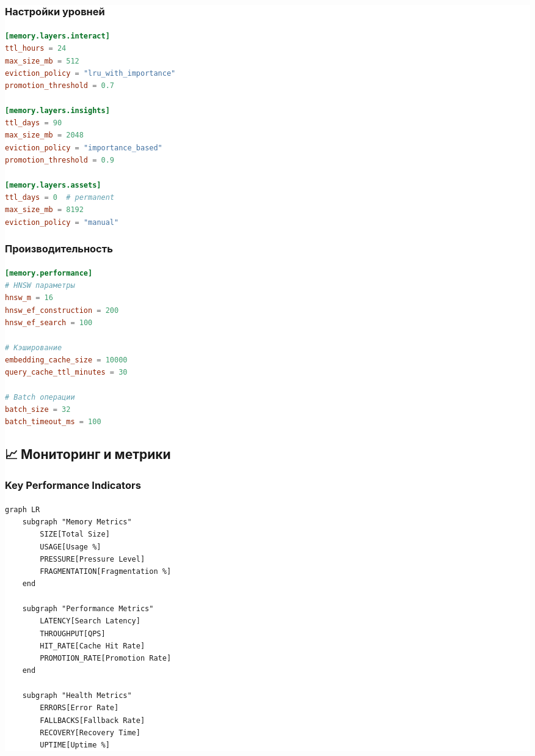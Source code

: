 ### Настройки уровней

```toml
[memory.layers.interact]
ttl_hours = 24
max_size_mb = 512
eviction_policy = "lru_with_importance"
promotion_threshold = 0.7

[memory.layers.insights]
ttl_days = 90
max_size_mb = 2048
eviction_policy = "importance_based"
promotion_threshold = 0.9

[memory.layers.assets]
ttl_days = 0  # permanent
max_size_mb = 8192
eviction_policy = "manual"
```

### Производительность

```toml
[memory.performance]
# HNSW параметры
hnsw_m = 16
hnsw_ef_construction = 200
hnsw_ef_search = 100

# Кэширование
embedding_cache_size = 10000
query_cache_ttl_minutes = 30

# Batch операции
batch_size = 32
batch_timeout_ms = 100
```

## 📈 Мониторинг и метрики

### Key Performance Indicators

```mermaid
graph LR
    subgraph "Memory Metrics"
        SIZE[Total Size]
        USAGE[Usage %]
        PRESSURE[Pressure Level]
        FRAGMENTATION[Fragmentation %]
    end
    
    subgraph "Performance Metrics"
        LATENCY[Search Latency]
        THROUGHPUT[QPS]
        HIT_RATE[Cache Hit Rate]
        PROMOTION_RATE[Promotion Rate]
    end
    
    subgraph "Health Metrics"
        ERRORS[Error Rate]
        FALLBACKS[Fallback Rate]
        RECOVERY[Recovery Time]
        UPTIME[Uptime %]
```